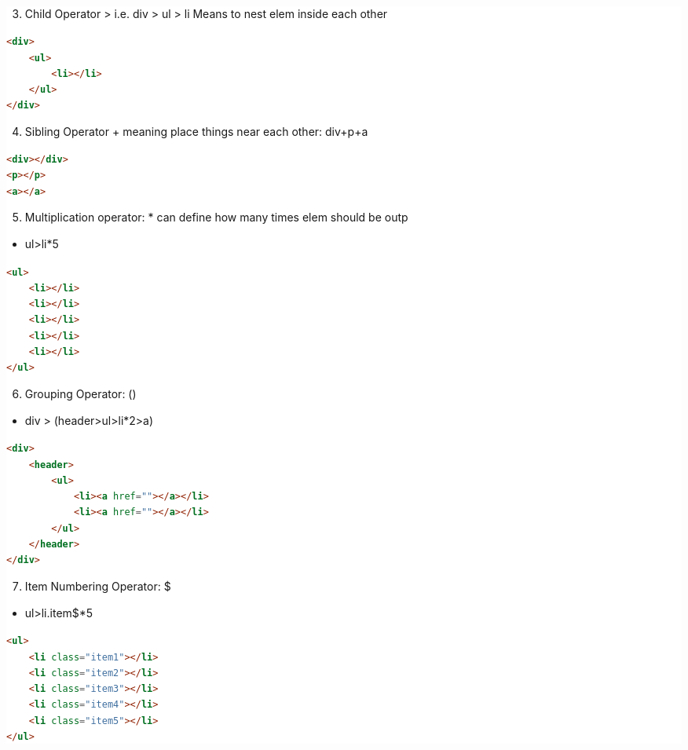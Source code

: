 3. Child Operator > i.e. div > ul > li Means to nest elem inside each other

```html
<div>
    <ul>
        <li></li>
    </ul>
</div>
```


4. Sibling Operator + meaning place things near each other: div+p+a
```html
<div></div>
<p></p>
<a></a>
```

5. Multiplication operator: * can define how many times elem should be outp

- ul>li*5
```html
<ul>
    <li></li>
    <li></li>
    <li></li>
    <li></li>
    <li></li>
</ul>
```

6. Grouping Operator: ()

- div > (header>ul>li*2>a)
```html
<div>
    <header>
        <ul>
            <li><a href=""></a></li>
            <li><a href=""></a></li>
        </ul>
    </header>
</div>
```

7. Item Numbering Operator: $ 

- ul>li.item$*5
```html
<ul>
    <li class="item1"></li>
    <li class="item2"></li>
    <li class="item3"></li>
    <li class="item4"></li>
    <li class="item5"></li>
</ul>

```
